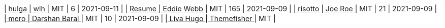 |[
hulga
](https://themes.gohugo.io/themes/hugo-theme-hulga/)|[
wlh
](https://github.com/vfeskov/vanilla-back-to-top)|
MIT
|
6
|
2021-09-11
|
|[
Resume
](https://themes.gohugo.io/themes/hugo-resume/)|[
Eddie Webb
](https://github.com/eddiewebb/hugo-resume/blob/master/exampleSite/static/admin)|
MIT
|
165
|
2021-09-09
|
|[
risotto
](https://themes.gohugo.io/themes/risotto/)|[
Joe Roe
](https://github.com/joeroe/risotto)|
MIT
|
21
|
2021-09-09
|
|[
mero
](https://themes.gohugo.io/themes/mero/)|[
Darshan Baral
](https://github.com/darshanbaral/mero/blob/master/exampleSite/config.toml)|
MIT
|
10
|
2021-09-09
|
|[
Liva Hugo
](https://themes.gohugo.io/themes/liva-hugo/)|[
Themefisher
](https://github.com/gethugothemes/liva-hugo/graphs/contributors)|
MIT
|